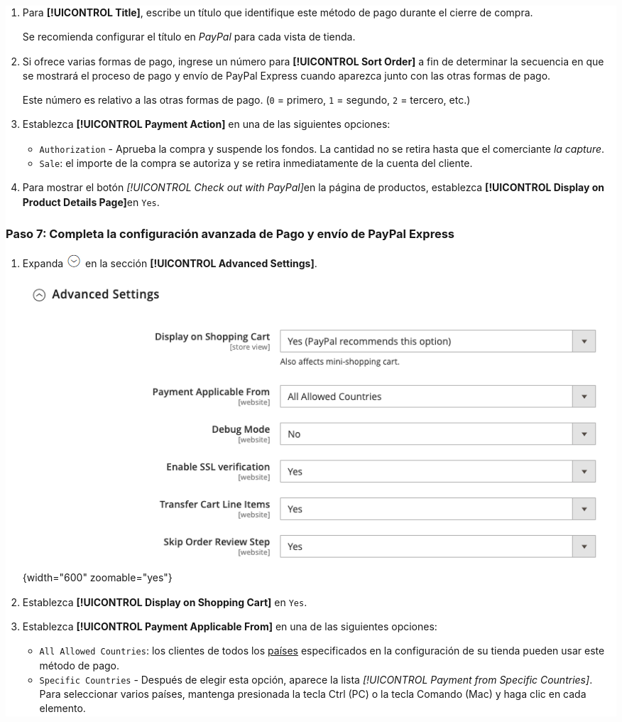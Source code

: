 1. Para **[!UICONTROL Title]**, escribe un título que identifique este método de pago durante el cierre de compra.

   Se recomienda configurar el título en _PayPal_ para cada vista de tienda.

1. Si ofrece varias formas de pago, ingrese un número para **[!UICONTROL Sort Order]** a fin de determinar la secuencia en que se mostrará el proceso de pago y envío de PayPal Express cuando aparezca junto con las otras formas de pago.

   Este número es relativo a las otras formas de pago. (`0` = primero, `1` = segundo, `2` = tercero, etc.)

1. Establezca **[!UICONTROL Payment Action]** en una de las siguientes opciones:

   - `Authorization` - Aprueba la compra y suspende los fondos. La cantidad no se retira hasta que el comerciante _la capture_.
   - `Sale`: el importe de la compra se autoriza y se retira inmediatamente de la cuenta del cliente.

1. Para mostrar el botón _[!UICONTROL Check out with PayPal]_&#x200B;en la página de productos, establezca **[!UICONTROL Display on Product Details Page]**&#x200B;en `Yes`.

### Paso 7: Completa la configuración avanzada de Pago y envío de PayPal Express

1. Expanda ![Selector de expansión](../assets/icon-display-expand.png) en la sección **[!UICONTROL Advanced Settings]**.

   ![Configuración avanzada de cierre de compra rápido](../configuration-reference/sales/assets/payment-methods-paypal-payments-pro-express-checkout-advanced-settings.png){width="600" zoomable="yes"}

1. Establezca **[!UICONTROL Display on Shopping Cart]** en `Yes`.

1. Establezca **[!UICONTROL Payment Applicable From]** en una de las siguientes opciones:

   - `All Allowed Countries`: los clientes de todos los [países](../getting-started/store-details.md#country-options) especificados en la configuración de su tienda pueden usar este método de pago.
   - `Specific Countries` - Después de elegir esta opción, aparece la lista _[!UICONTROL Payment from Specific Countries]_. Para seleccionar varios países, mantenga presionada la tecla Ctrl (PC) o la tecla Comando (Mac) y haga clic en cada elemento.


[1]: https://www.paypal.com/webapps/mpp/how-to-sell-online
[2]: https://www.paypalobjects.com/en_AU/vhelp/paypalmanager_help/credit_card_numbers.htm
[3]: https://developer.paypal.com/docs/paypal-payments-pro/